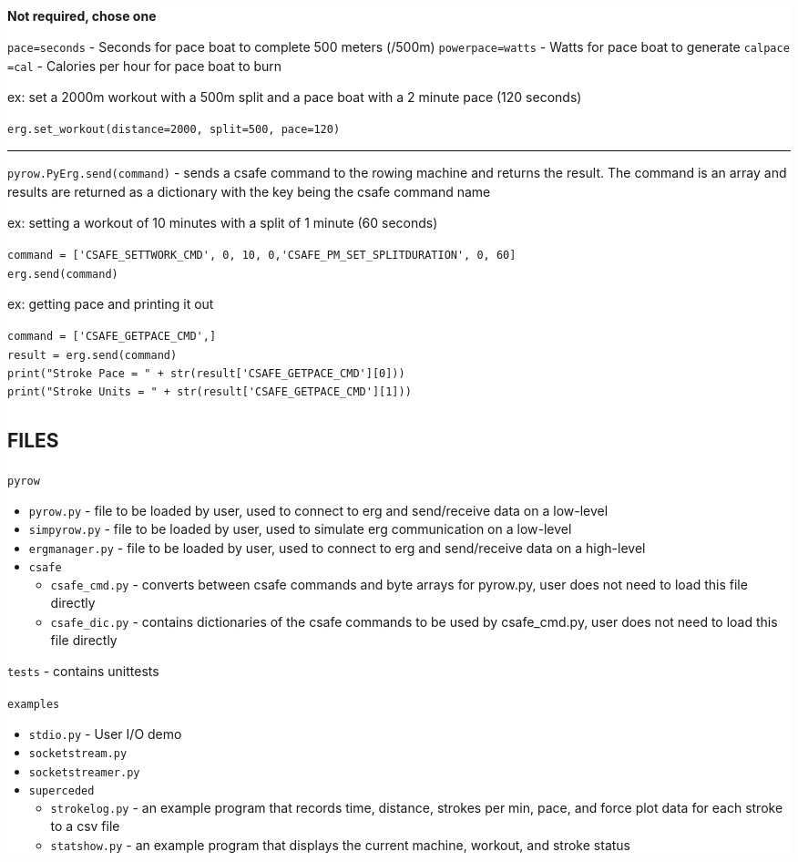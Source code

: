  **Not required, chose one**

  `pace=seconds` - Seconds for pace boat to complete 500 meters (/500m)
  `powerpace=watts` - Watts for pace boat to generate
  `calpace=cal` - Calories per hour for pace boat to burn

 ex: set a 2000m workout with a 500m split and a pace boat with a 2 minute pace (120 seconds)

  `erg.set_workout(distance=2000, split=500, pace=120)`

---------------------------------------

`pyrow.PyErg.send(command)` - sends a csafe command to the rowing machine and returns the result. The command is an array and
 results are returned as a dictionary with the key being the csafe command name

 ex: setting a workout of 10 minutes with a split of 1 minute (60 seconds)

    command = ['CSAFE_SETTWORK_CMD', 0, 10, 0,'CSAFE_PM_SET_SPLITDURATION', 0, 60]
    erg.send(command)

 ex: getting pace and printing it out

    command = ['CSAFE_GETPACE_CMD',]
    result = erg.send(command)
    print("Stroke Pace = " + str(result['CSAFE_GETPACE_CMD'][0]))
    print("Stroke Units = " + str(result['CSAFE_GETPACE_CMD'][1]))

## FILES

`pyrow`
+ `pyrow.py` - file to be loaded by user, used to connect to erg and send/receive data on a low-level
+ `simpyrow.py` - file to be loaded by user, used to simulate erg communication on a low-level
+ `ergmanager.py` - file to be loaded by user, used to connect to erg and send/receive data on a high-level
+ `csafe`
  - `csafe_cmd.py` - converts between csafe commands and byte arrays for pyrow.py, user does not need to load this file directly
  - `csafe_dic.py` - contains dictionaries of the csafe commands to be used by csafe_cmd.py, user does not need to load this file directly

`tests` - contains unittests

`examples`
+ `stdio.py` - User I/O demo
+ `socketstream.py`
+ `socketstreamer.py`
+ `superceded`
  - `strokelog.py` - an example program that records time, distance, strokes per min, pace, and force plot data for each stroke to a csv file
  - `statshow.py` - an example program that displays the current machine, workout, and stroke status

